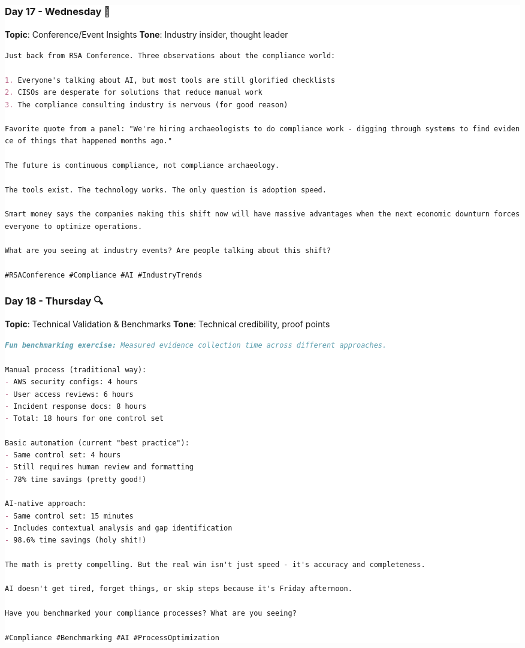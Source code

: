 ### **Day 17 - Wednesday** 🎪
**Topic**: Conference/Event Insights
**Tone**: Industry insider, thought leader

```markdown
Just back from RSA Conference. Three observations about the compliance world:

1. Everyone's talking about AI, but most tools are still glorified checklists
2. CISOs are desperate for solutions that reduce manual work
3. The compliance consulting industry is nervous (for good reason)

Favorite quote from a panel: "We're hiring archaeologists to do compliance work - digging through systems to find evidence of things that happened months ago."

The future is continuous compliance, not compliance archaeology.

The tools exist. The technology works. The only question is adoption speed.

Smart money says the companies making this shift now will have massive advantages when the next economic downturn forces everyone to optimize operations.

What are you seeing at industry events? Are people talking about this shift?

#RSAConference #Compliance #AI #IndustryTrends
```

### **Day 18 - Thursday** 🔍
**Topic**: Technical Validation & Benchmarks
**Tone**: Technical credibility, proof points

```markdown
Fun benchmarking exercise: Measured evidence collection time across different approaches.

Manual process (traditional way):
- AWS security configs: 4 hours
- User access reviews: 6 hours  
- Incident response docs: 8 hours
- Total: 18 hours for one control set

Basic automation (current "best practice"):
- Same control set: 4 hours
- Still requires human review and formatting
- 78% time savings (pretty good!)

AI-native approach:
- Same control set: 15 minutes
- Includes contextual analysis and gap identification
- 98.6% time savings (holy shit!)

The math is pretty compelling. But the real win isn't just speed - it's accuracy and completeness.

AI doesn't get tired, forget things, or skip steps because it's Friday afternoon.

Have you benchmarked your compliance processes? What are you seeing?

#Compliance #Benchmarking #AI #ProcessOptimization
```
